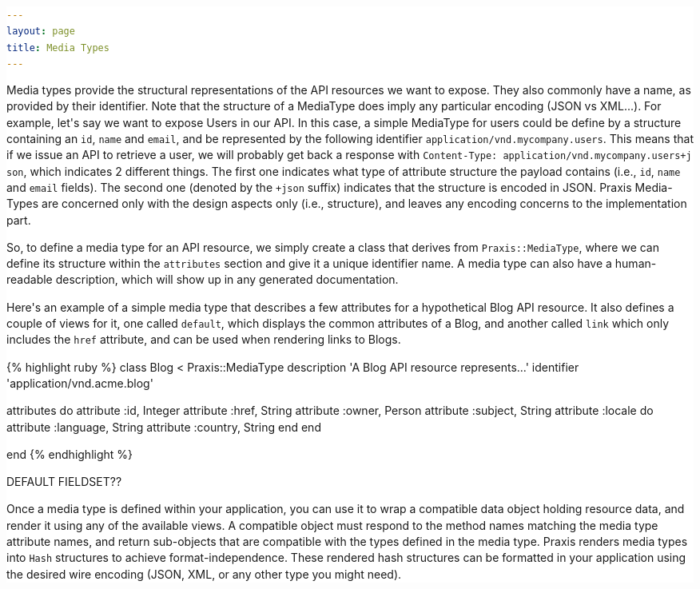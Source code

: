 ```yaml
---
layout: page
title: Media Types
---
```


Media types provide the structural representations of the API resources we want to expose. They also commonly have a name, as provided by their identifier. Note that the structure of a MediaType does imply any particular encoding (JSON vs XML...). For example, let's say we want to expose Users in our API. In this case, a simple MediaType for users could be define by a structure containing an `id`, `name` and `email`, and be represented by the following identifier `application/vnd.mycompany.users`. This means that if we issue an API to retrieve a user, we will probably get back a response with `Content-Type: application/vnd.mycompany.users+json`, which indicates 2 different things. The first one indicates what type of attribute structure the payload contains (i.e., `id`, `name` and `email` fields). The second one (denoted by the `+json` suffix) indicates that the structure is encoded in JSON. Praxis Media-Types are concerned only with the design aspects only (i.e., structure), and leaves any encoding concerns to the implementation part.

So, to define a media type for an API resource, we simply create a class that derives from `Praxis::MediaType`, where we can define its structure within the `attributes` section and give it a unique identifier name. A media type can also have a human-readable description, which will show up in any generated documentation.

Here's an example of a simple media type that describes a few attributes for a
hypothetical Blog API resource. It also defines a couple of views for it, one
called `default`, which displays the common attributes of a Blog, and another
called `link` which only includes the `href` attribute, and can be
used when rendering links to Blogs.

{% highlight ruby %}
class Blog < Praxis::MediaType
  description 'A Blog API resource represents...'
  identifier 'application/vnd.acme.blog'

  attributes do
    attribute :id, Integer
    attribute :href, String
    attribute :owner, Person
    attribute :subject, String
    attribute :locale do
      attribute :language, String
      attribute :country, String
    end
  end
  
end
{% endhighlight %}

DEFAULT FIELDSET??

Once a media type is defined within your application, you can use it to wrap a
compatible data object holding resource data, and render it using any of the
available views. A compatible object must respond to the method names matching
the media type attribute names, and return sub-objects that are compatible with
the types defined in the media type. Praxis renders media types into `Hash`
structures to achieve format-independence.  These rendered hash structures can
be formatted in your application using the desired wire encoding (JSON, XML, or
any other type you might need).
